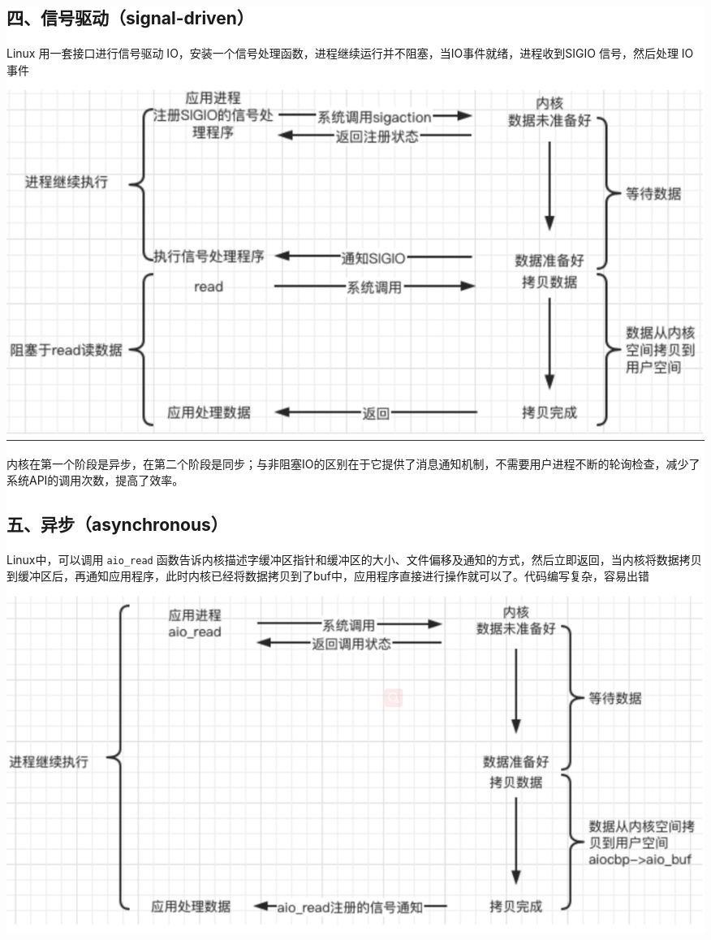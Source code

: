 ## 四、信号驱动（signal-driven）
Linux 用一套接口进行信号驱动 IO，安装一个信号处理函数，进程继续运行并不阻塞，当IO事件就绪，进程收到SIGIO 信号，然后处理 IO 事件

![信号驱动IO](https://github.com/casey-li/Notes/blob/main/webserver/pic/%E7%AC%AC%E4%BA%94%E7%AB%A0%E3%80%81%E9%A1%B9%E7%9B%AE%E5%AE%9E%E6%88%98%E4%B8%8E%E6%80%BB%E7%BB%93/%E4%BF%A1%E5%8F%B7%E9%A9%B1%E5%8A%A8IO.png?raw=true)

内核在第一个阶段是异步，在第二个阶段是同步；与非阻塞IO的区别在于它提供了消息通知机制，不需要用户进程不断的轮询检查，减少了系统API的调用次数，提高了效率。

## 五、异步（asynchronous）
Linux中，可以调用 `aio_read` 函数告诉内核描述字缓冲区指针和缓冲区的大小、文件偏移及通知的方式，然后立即返回，当内核将数据拷贝到缓冲区后，再通知应用程序，此时内核已经将数据拷贝到了buf中，应用程序直接进行操作就可以了。代码编写复杂，容易出错

![异步IO](https://github.com/casey-li/Notes/blob/main/webserver/pic/%E7%AC%AC%E4%BA%94%E7%AB%A0%E3%80%81%E9%A1%B9%E7%9B%AE%E5%AE%9E%E6%88%98%E4%B8%8E%E6%80%BB%E7%BB%93/%E5%BC%82%E6%AD%A5IO.png?raw=true)
